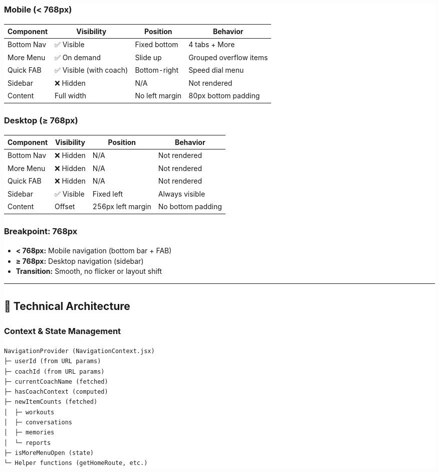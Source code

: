 ### Mobile (< 768px)

| Component | Visibility | Position | Behavior |
|-----------|-----------|----------|----------|
| Bottom Nav | ✅ Visible | Fixed bottom | 4 tabs + More |
| More Menu | ✅ On demand | Slide up | Grouped overflow items |
| Quick FAB | ✅ Visible (with coach) | Bottom-right | Speed dial menu |
| Sidebar | ❌ Hidden | N/A | Not rendered |
| Content | Full width | No left margin | 80px bottom padding |

### Desktop (≥ 768px)

| Component | Visibility | Position | Behavior |
|-----------|-----------|----------|----------|
| Bottom Nav | ❌ Hidden | N/A | Not rendered |
| More Menu | ❌ Hidden | N/A | Not rendered |
| Quick FAB | ❌ Hidden | N/A | Not rendered |
| Sidebar | ✅ Visible | Fixed left | Always visible |
| Content | Offset | 256px left margin | No bottom padding |

### Breakpoint: 768px

- **< 768px:** Mobile navigation (bottom bar + FAB)
- **≥ 768px:** Desktop navigation (sidebar)
- **Transition:** Smooth, no flicker or layout shift

---

## 🔧 Technical Architecture

### Context & State Management

```
NavigationProvider (NavigationContext.jsx)
├─ userId (from URL params)
├─ coachId (from URL params)
├─ currentCoachName (fetched)
├─ hasCoachContext (computed)
├─ newItemCounts (fetched)
│  ├─ workouts
│  ├─ conversations
│  ├─ memories
│  └─ reports
├─ isMoreMenuOpen (state)
└─ Helper functions (getHomeRoute, etc.)
```
